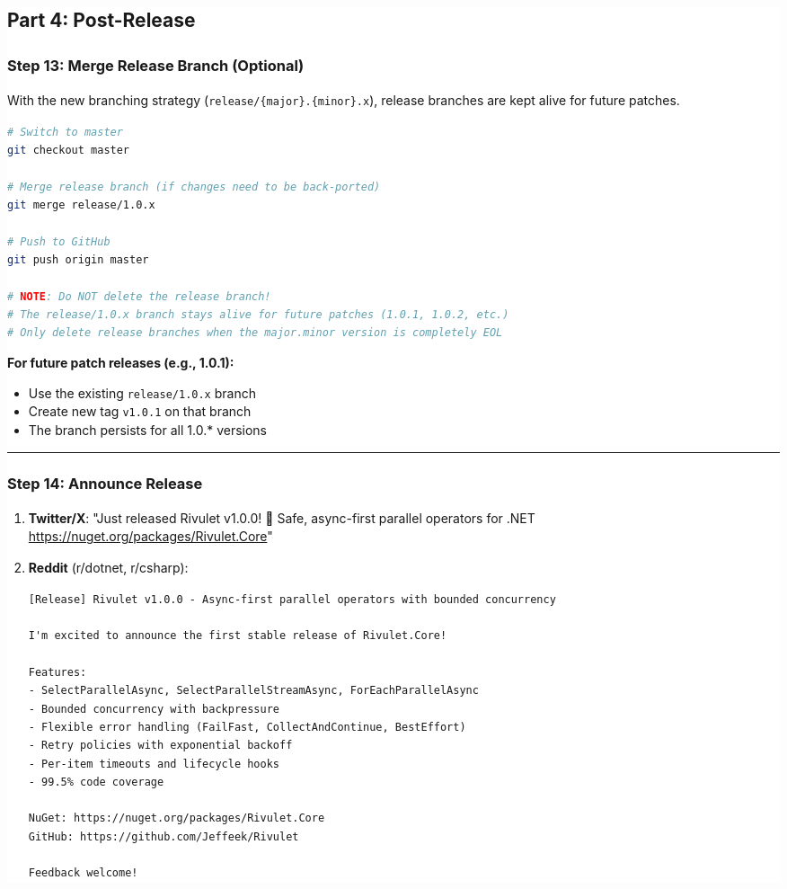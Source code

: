 
## Part 4: Post-Release

### Step 13: Merge Release Branch (Optional)

With the new branching strategy (`release/{major}.{minor}.x`), release branches are kept alive for future patches.

```bash
# Switch to master
git checkout master

# Merge release branch (if changes need to be back-ported)
git merge release/1.0.x

# Push to GitHub
git push origin master

# NOTE: Do NOT delete the release branch!
# The release/1.0.x branch stays alive for future patches (1.0.1, 1.0.2, etc.)
# Only delete release branches when the major.minor version is completely EOL
```

**For future patch releases (e.g., 1.0.1):**
- Use the existing `release/1.0.x` branch
- Create new tag `v1.0.1` on that branch
- The branch persists for all 1.0.* versions

---

### Step 14: Announce Release

1. **Twitter/X**: "Just released Rivulet v1.0.0! 🚀 Safe, async-first parallel operators for .NET https://nuget.org/packages/Rivulet.Core"

2. **Reddit** (r/dotnet, r/csharp):
   ```
   [Release] Rivulet v1.0.0 - Async-first parallel operators with bounded concurrency

   I'm excited to announce the first stable release of Rivulet.Core!

   Features:
   - SelectParallelAsync, SelectParallelStreamAsync, ForEachParallelAsync
   - Bounded concurrency with backpressure
   - Flexible error handling (FailFast, CollectAndContinue, BestEffort)
   - Retry policies with exponential backoff
   - Per-item timeouts and lifecycle hooks
   - 99.5% code coverage

   NuGet: https://nuget.org/packages/Rivulet.Core
   GitHub: https://github.com/Jeffeek/Rivulet

   Feedback welcome!
   ```
